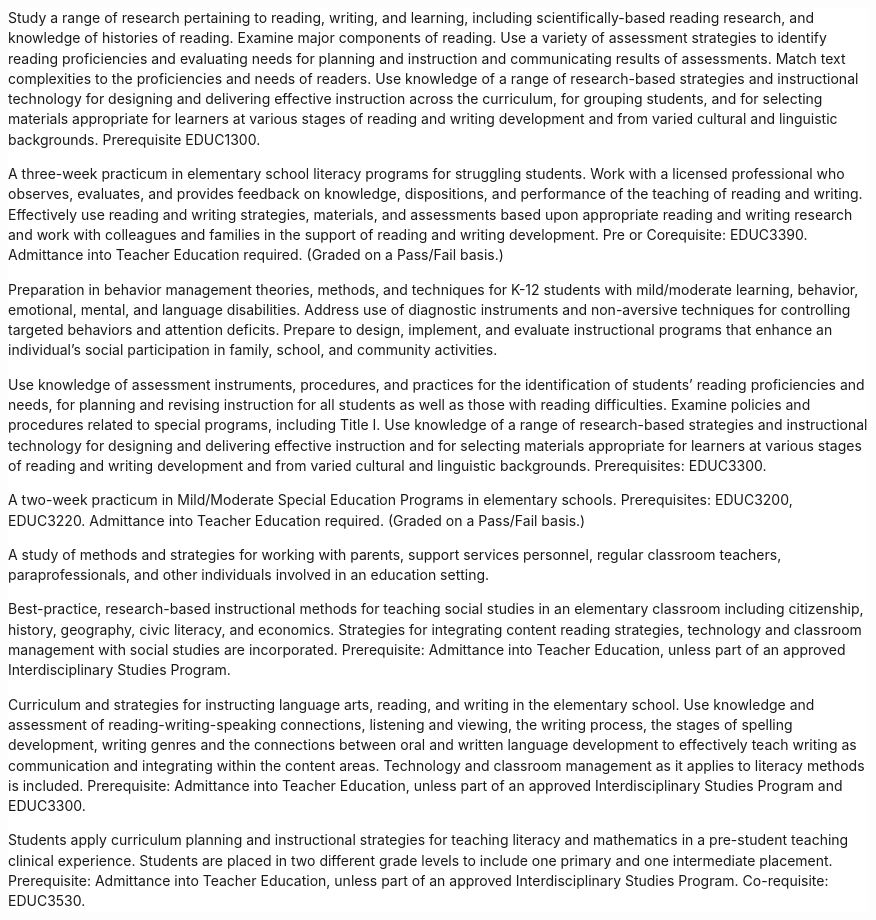 Study a range of research pertaining to reading, writing, and learning, including scientifically-based reading research, and knowledge of histories of reading. Examine major components of reading. Use a variety of assessment strategies to identify reading proficiencies and evaluating needs for planning and instruction and communicating results of assessments. Match text complexities to the proficiencies and needs of readers. Use knowledge of a range of research-based strategies and instructional technology for designing and delivering effective instruction across the curriculum, for grouping students, and for selecting materials appropriate for learners at various stages of reading and writing development and from varied cultural and linguistic backgrounds. Prerequisite EDUC1300.

A three-week practicum in elementary school literacy programs for struggling students. Work with a licensed professional who observes, evaluates, and provides feedback on knowledge, dispositions, and performance of the teaching of reading and writing. Effectively use reading and writing strategies, materials, and assessments based upon appropriate reading and writing research and work with colleagues and families in the support of reading and writing development. Pre or Corequisite: EDUC3390. Admittance into Teacher Education required. (Graded on a Pass/Fail basis.)

Preparation in behavior management theories, methods, and techniques for K-12 students with mild/moderate learning, behavior, emotional, mental, and language disabilities. Address use of diagnostic instruments and non-aversive techniques for controlling targeted behaviors and attention deficits. Prepare to design, implement, and evaluate instructional programs that enhance an individual’s social participation in family, school, and community activities.

Use knowledge of assessment instruments, procedures, and practices for the identification of students’ reading proficiencies and needs, for planning and revising instruction for all students as well as those with reading difficulties. Examine policies and procedures related to special programs, including Title I. Use knowledge of a range of research-based strategies and instructional technology for designing and delivering effective instruction and for selecting materials appropriate for learners at various stages of reading and writing development and from varied cultural and linguistic backgrounds. Prerequisites: EDUC3300.

A two-week practicum in Mild/Moderate Special Education Programs in elementary schools. Prerequisites: EDUC3200, EDUC3220. Admittance into Teacher Education required. (Graded on a Pass/Fail basis.)

A study of methods and strategies for working with parents, support services personnel, regular classroom teachers, paraprofessionals, and other individuals involved in an education setting.

Best-practice, research-based instructional methods for teaching social studies in an elementary classroom including citizenship, history, geography, civic literacy, and economics. Strategies for integrating content reading strategies, technology and classroom management with social studies are incorporated. Prerequisite: Admittance into Teacher Education, unless part of an approved Interdisciplinary Studies Program.

Curriculum and strategies for instructing language arts, reading, and writing in the elementary school. Use knowledge and assessment of reading-writing-speaking connections, listening and viewing, the writing process, the stages of spelling development, writing genres and the connections between oral and written language development to effectively teach writing as communication and integrating within the content areas. Technology and classroom management as it applies to literacy methods is included. Prerequisite: Admittance into Teacher Education, unless part of an approved Interdisciplinary Studies Program and EDUC3300.

Students apply curriculum planning and instructional strategies for teaching literacy and mathematics in a pre-student teaching clinical experience. Students are placed in two different grade levels to include one primary and one intermediate placement. Prerequisite: Admittance into Teacher Education, unless part of an approved Interdisciplinary Studies Program. Co-requisite: EDUC3530.
